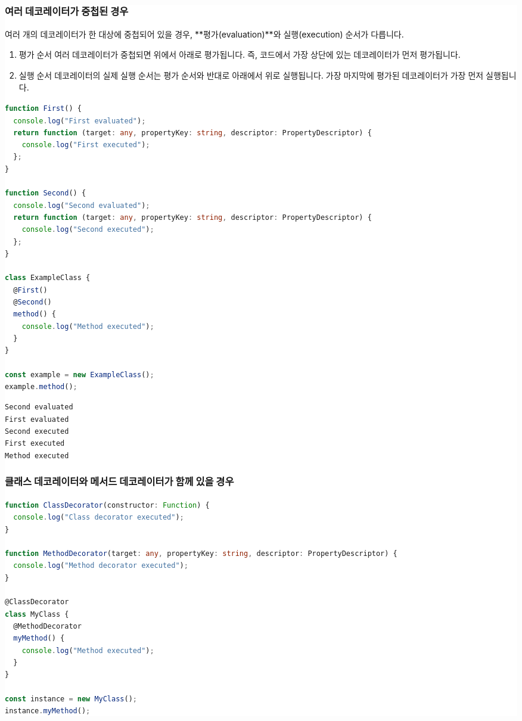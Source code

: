 ### 여러 데코레이터가 중첩된 경우
여러 개의 데코레이터가 한 대상에 중첩되어 있을 경우, **평가(evaluation)**와 실행(execution) 순서가 다릅니다.

1. 평가 순서
여러 데코레이터가 중첩되면 위에서 아래로 평가됩니다. 즉, 코드에서 가장 상단에 있는 데코레이터가 먼저 평가됩니다.

2. 실행 순서
데코레이터의 실제 실행 순서는 평가 순서와 반대로 아래에서 위로 실행됩니다. 가장 마지막에 평가된 데코레이터가 가장 먼저 실행됩니다.

```typescript
function First() {
  console.log("First evaluated");
  return function (target: any, propertyKey: string, descriptor: PropertyDescriptor) {
    console.log("First executed");
  };
}

function Second() {
  console.log("Second evaluated");
  return function (target: any, propertyKey: string, descriptor: PropertyDescriptor) {
    console.log("Second executed");
  };
}

class ExampleClass {
  @First()
  @Second()
  method() {
    console.log("Method executed");
  }
}

const example = new ExampleClass();
example.method();

```

```shell
Second evaluated
First evaluated
Second executed
First executed
Method executed
```

### 클래스 데코레이터와 메서드 데코레이터가 함께 있을 경우
```typescript
function ClassDecorator(constructor: Function) {
  console.log("Class decorator executed");
}

function MethodDecorator(target: any, propertyKey: string, descriptor: PropertyDescriptor) {
  console.log("Method decorator executed");
}

@ClassDecorator
class MyClass {
  @MethodDecorator
  myMethod() {
    console.log("Method executed");
  }
}

const instance = new MyClass();
instance.myMethod();
```